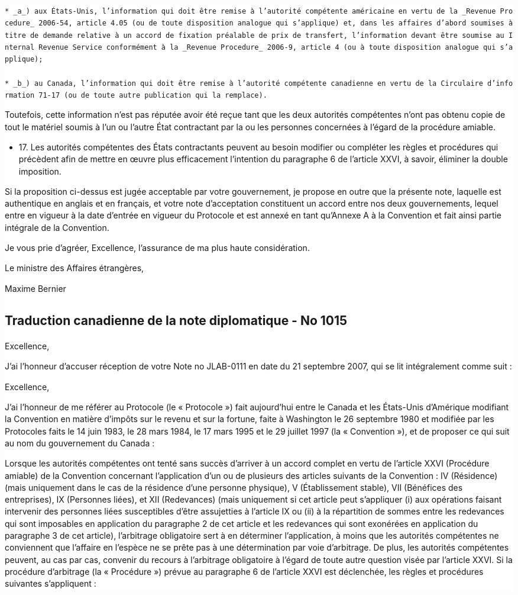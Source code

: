     * _a_) aux États-Unis, l’information qui doit être remise à l’autorité compétente américaine en vertu de la _Revenue Procedure_ 2006-54, article 4.05 (ou de toute disposition analogue qui s’applique) et, dans les affaires d’abord soumises à titre de demande relative à un accord de fixation préalable de prix de transfert, l’information devant être soumise au Internal Revenue Service conformément à la _Revenue Procedure_ 2006-9, article 4 (ou à toute disposition analogue qui s’applique);

    * _b_) au Canada, l’information qui doit être remise à l’autorité compétente canadienne en vertu de la Circulaire d’information 71-17 (ou de toute autre publication qui la remplace).

Toutefois, cette information n’est pas réputée avoir été reçue tant que les deux autorités compétentes n’ont pas obtenu copie de tout le matériel soumis à l’un ou l’autre État contractant par la ou les personnes concernées à l’égard de la procédure amiable.

  * 17. Les autorités compétentes des États contractants peuvent au besoin modifier ou compléter les règles et procédures qui précèdent afin de mettre en œuvre plus efficacement l’intention du paragraphe 6 de l’article XXVI, à savoir, éliminer la double imposition.

Si la proposition ci-dessus est jugée acceptable par votre gouvernement, je propose en outre que la présente note, laquelle est authentique en anglais et en français, et votre note d’acceptation constituent un accord entre nos deux gouvernements, lequel entre en vigueur à la date d’entrée en vigueur du Protocole et est annexé en tant qu’Annexe A à la Convention et fait ainsi partie intégrale de la Convention.

Je vous prie d’agréer, Excellence, l’assurance de ma plus haute considération.

Le ministre des Affaires étrangères,

Maxime Bernier

## Traduction canadienne de la note diplomatique - No 1015

Excellence,

J’ai l’honneur d’accuser réception de votre Note no JLAB-0111 en date du 21 septembre 2007, qui se lit intégralement comme suit :

Excellence,

J’ai l’honneur de me référer au Protocole (le « Protocole ») fait aujourd’hui entre le Canada et les États-Unis d’Amérique modifiant la Convention en matière d’impôts sur le revenu et sur la fortune, faite à Washington le 26 septembre 1980 et modifiée par les Protocoles faits le 14 juin 1983, le 28 mars 1984, le 17 mars 1995 et le 29 juillet 1997 (la « Convention »), et de proposer ce qui suit au nom du gouvernement du Canada :

Lorsque les autorités compétentes ont tenté sans succès d’arriver à un accord complet en vertu de l’article XXVI (Procédure amiable) de la Convention concernant l’application d’un ou de plusieurs des articles suivants de la Convention : IV (Résidence) (mais uniquement dans le cas de la résidence d’une personne physique), V (Établissement stable), VII (Bénéfices des entreprises), IX (Personnes liées), et XII (Redevances) (mais uniquement si cet article peut s’appliquer (i) aux opérations faisant intervenir des personnes liées susceptibles d’être assujetties à l’article IX ou (ii) à la répartition de sommes entre les redevances qui sont imposables en application du paragraphe 2 de cet article et les redevances qui sont exonérées en application du paragraphe 3 de cet article), l’arbitrage obligatoire sert à en déterminer l’application, à moins que les autorités compétentes ne conviennent que l’affaire en l’espèce ne se prête pas à une détermination par voie d’arbitrage. De plus, les autorités compétentes peuvent, au cas par cas, convenir du recours à l’arbitrage obligatoire à l’égard de toute autre question visée par l’article XXVI. Si la procédure d’arbitrage (la « Procédure ») prévue au paragraphe 6 de l’article XXVI est déclenchée, les règles et procédures suivantes s’appliquent :
